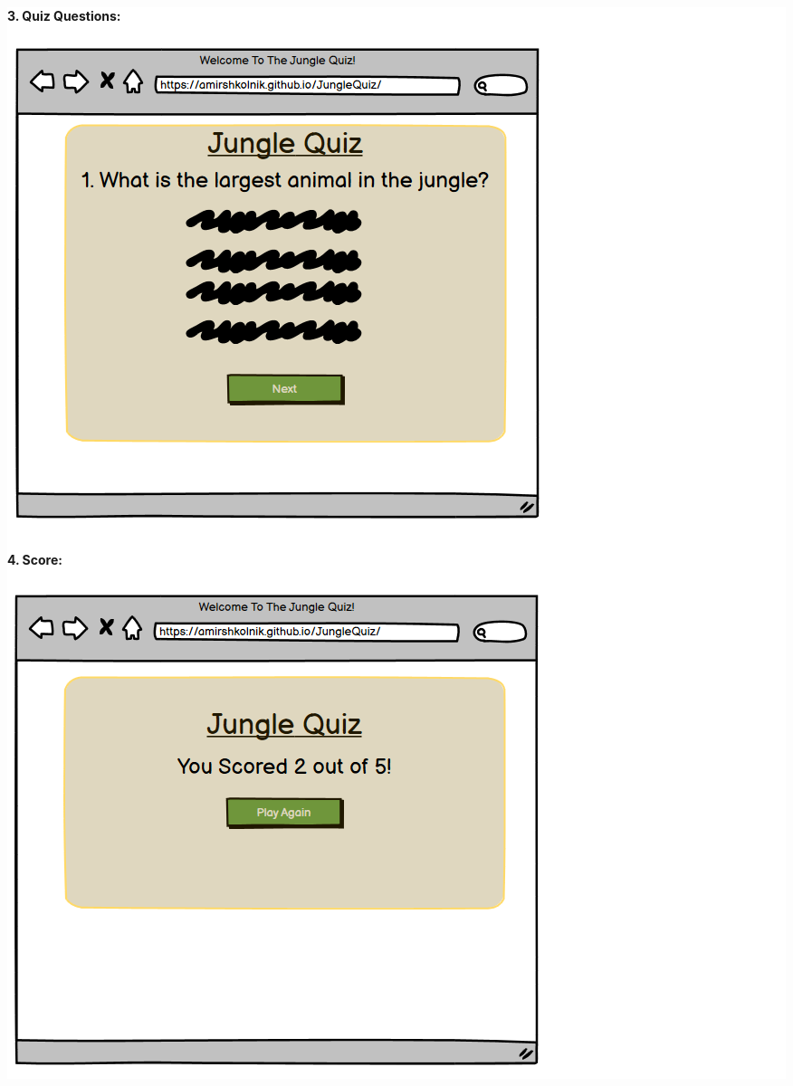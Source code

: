 #### 3. Quiz Questions:

![Questions](/doc/readme-images/Questions.png)

#### 4. Score:

![Score](/doc/readme-images/Score.png)
